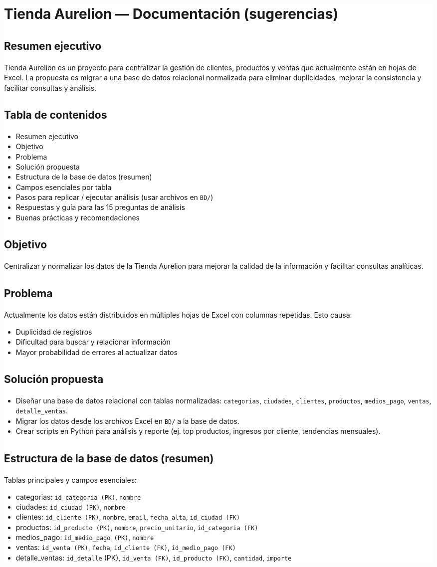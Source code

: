  # Tienda Aurelion — Documentación (sugerencias)

 ## Resumen ejecutivo

 Tienda Aurelion es un proyecto para centralizar la gestión de clientes, productos y ventas que actualmente están en hojas de Excel. La propuesta es migrar a una base de datos relacional normalizada para eliminar duplicidades, mejorar la consistencia y facilitar consultas y análisis.

 ## Tabla de contenidos

 - Resumen ejecutivo
 - Objetivo
 - Problema
 - Solución propuesta
 - Estructura de la base de datos (resumen)
 - Campos esenciales por tabla
 - Pasos para replicar / ejecutar análisis (usar archivos en `BD/`)
 - Respuestas y guía para las 15 preguntas de análisis
 - Buenas prácticas y recomendaciones

 ## Objetivo

 Centralizar y normalizar los datos de la Tienda Aurelion para mejorar la calidad de la información y facilitar consultas analíticas.

 ## Problema

 Actualmente los datos están distribuidos en múltiples hojas de Excel con columnas repetidas. Esto causa:

 - Duplicidad de registros
 - Dificultad para buscar y relacionar información
 - Mayor probabilidad de errores al actualizar datos

 ## Solución propuesta

 - Diseñar una base de datos relacional con tablas normalizadas: `categorias`, `ciudades`, `clientes`, `productos`, `medios_pago`, `ventas`, `detalle_ventas`.
 - Migrar los datos desde los archivos Excel en `BD/` a la base de datos.
 - Crear scripts en Python para análisis y reporte (ej. top productos, ingresos por cliente, tendencias mensuales).

 ## Estructura de la base de datos (resumen)

 Tablas principales y campos esenciales:

 - categorias: `id_categoria (PK)`, `nombre` 
 - ciudades: `id_ciudad (PK)`, `nombre` 
 - clientes: `id_cliente (PK)`, `nombre`, `email`, `fecha_alta`, `id_ciudad (FK)`
 - productos: `id_producto (PK)`, `nombre`, `precio_unitario`, `id_categoria (FK)`
 - medios_pago: `id_medio_pago (PK)`, `nombre`
 - ventas: `id_venta (PK)`, `fecha`, `id_cliente (FK)`, `id_medio_pago (FK)`
 - detalle_ventas: `id_detalle` (PK), `id_venta (FK)`, `id_producto (FK)`, `cantidad`, `importe`
